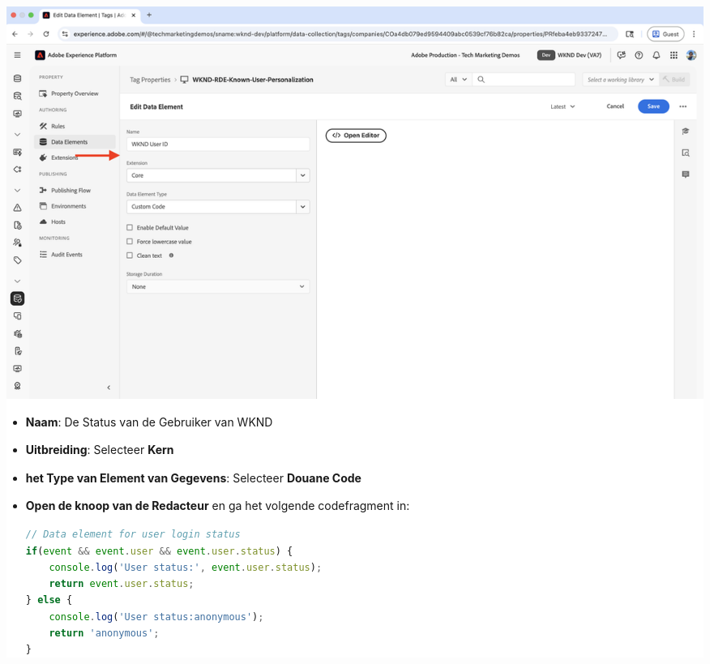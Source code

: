   ![&#x200B; het Element van Gegevens van de Gebruiker WKND &#x200B;](../assets/use-cases/known-user-personalization/wknd-user-id-data-element.png)


   - **Naam**: De Status van de Gebruiker van WKND
   - **Uitbreiding**: Selecteer **Kern**
   - **het Type van Element van Gegevens**: Selecteer **Douane Code**
   - **Open de knoop van de Redacteur** en ga het volgende codefragment in:

     ```javascript
     // Data element for user login status
     if(event && event.user && event.user.status) {
         console.log('User status:', event.user.status);
         return event.user.status;
     } else {
         console.log('User status:anonymous');
         return 'anonymous';
     }        
     ```
